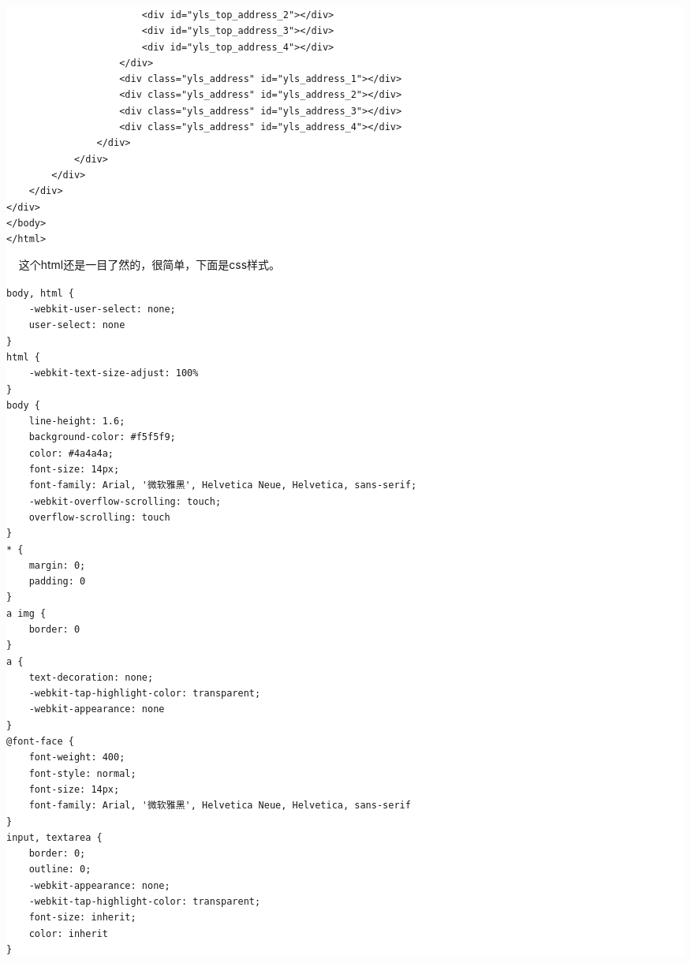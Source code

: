 ```
                        <div id="yls_top_address_2"></div>
                        <div id="yls_top_address_3"></div>
                        <div id="yls_top_address_4"></div>
                    </div>
                    <div class="yls_address" id="yls_address_1"></div>
                    <div class="yls_address" id="yls_address_2"></div>
                    <div class="yls_address" id="yls_address_3"></div>
                    <div class="yls_address" id="yls_address_4"></div>
                </div>
            </div>
        </div>
    </div>
</div>
</body>
</html>

```

&#160;&#160;&#160;&#160;这个html还是一目了然的，很简单，下面是css样式。

```
body, html {
    -webkit-user-select: none;
    user-select: none
}
html {
    -webkit-text-size-adjust: 100%
}
body {
    line-height: 1.6;
    background-color: #f5f5f9;
    color: #4a4a4a;
    font-size: 14px;
    font-family: Arial, '微软雅黑', Helvetica Neue, Helvetica, sans-serif;
    -webkit-overflow-scrolling: touch;
    overflow-scrolling: touch
}
* {
    margin: 0;
    padding: 0
}
a img {
    border: 0
}
a {
    text-decoration: none;
    -webkit-tap-highlight-color: transparent;
    -webkit-appearance: none
}
@font-face {
    font-weight: 400;
    font-style: normal;
    font-size: 14px;
    font-family: Arial, '微软雅黑', Helvetica Neue, Helvetica, sans-serif
}
input, textarea {
    border: 0;
    outline: 0;
    -webkit-appearance: none;
    -webkit-tap-highlight-color: transparent;
    font-size: inherit;
    color: inherit
}

```